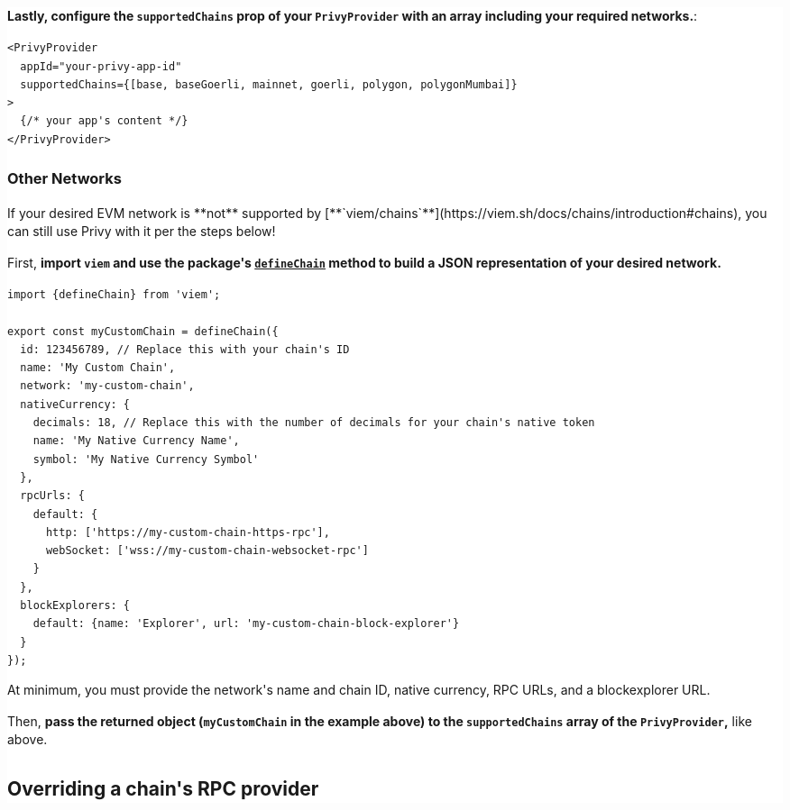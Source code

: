 **Lastly, configure the `supportedChains` prop of your `PrivyProvider` with an array including your required networks.**:

```tsx
<PrivyProvider
  appId="your-privy-app-id"
  supportedChains={[base, baseGoerli, mainnet, goerli, polygon, polygonMumbai]}
>
  {/* your app's content */}
</PrivyProvider>
```

### Other Networks

<Tip>
  If your desired EVM network is **not** supported by
  [**`viem/chains`**](https://viem.sh/docs/chains/introduction#chains), you can still use Privy with
  it per the steps below!
</Tip>

First, **import `viem` and use the package's [`defineChain`](https://viem.sh/docs/chains/introduction#custom-chains) method to build a JSON representation of your desired network.**

```tsx
import {defineChain} from 'viem';

export const myCustomChain = defineChain({
  id: 123456789, // Replace this with your chain's ID
  name: 'My Custom Chain',
  network: 'my-custom-chain',
  nativeCurrency: {
    decimals: 18, // Replace this with the number of decimals for your chain's native token
    name: 'My Native Currency Name',
    symbol: 'My Native Currency Symbol'
  },
  rpcUrls: {
    default: {
      http: ['https://my-custom-chain-https-rpc'],
      webSocket: ['wss://my-custom-chain-websocket-rpc']
    }
  },
  blockExplorers: {
    default: {name: 'Explorer', url: 'my-custom-chain-block-explorer'}
  }
});
```

At minimum, you must provide the network's name and chain ID, native currency, RPC URLs, and a blockexplorer URL.

Then, **pass the returned object (`myCustomChain` in the example above) to the `supportedChains` array of the `PrivyProvider`,** like above.

## Overriding a chain's RPC provider
